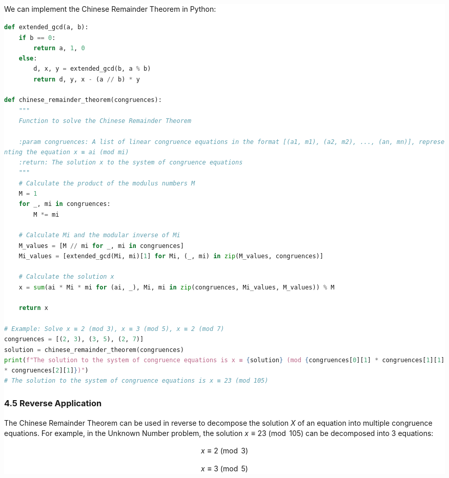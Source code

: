 We can implement the Chinese Remainder Theorem in Python:

```python
def extended_gcd(a, b):
    if b == 0:
        return a, 1, 0
    else:
        d, x, y = extended_gcd(b, a % b)
        return d, y, x - (a // b) * y

def chinese_remainder_theorem(congruences):
    """
    Function to solve the Chinese Remainder Theorem

    :param congruences: A list of linear congruence equations in the format [(a1, m1), (a2, m2), ..., (an, mn)], representing the equation x ≡ ai (mod mi)
    :return: The solution x to the system of congruence equations
    """
    # Calculate the product of the modulus numbers M
    M = 1
    for _, mi in congruences:
        M *= mi

    # Calculate Mi and the modular inverse of Mi
    M_values = [M // mi for _, mi in congruences]
    Mi_values = [extended_gcd(Mi, mi)[1] for Mi, (_, mi) in zip(M_values, congruences)]

    # Calculate the solution x
    x = sum(ai * Mi * mi for (ai, _), Mi, mi in zip(congruences, Mi_values, M_values)) % M

    return x

# Example: Solve x ≡ 2 (mod 3), x ≡ 3 (mod 5), x ≡ 2 (mod 7)
congruences = [(2, 3), (3, 5), (2, 7)]
solution = chinese_remainder_theorem(congruences)
print(f"The solution to the system of congruence equations is x ≡ {solution} (mod {congruences[0][1] * congruences[1][1] * congruences[2][1]})")
# The solution to the system of congruence equations is x ≡ 23 (mod 105)
```

### 4.5 Reverse Application

The Chinese Remainder Theorem can be used in reverse to decompose the solution $X$ of an equation into multiple congruence equations. For example, in the Unknown Number problem, the solution $x \equiv 23 \pmod{105}$ can be decomposed into 3 equations:

$$
x \equiv 2 \pmod{3}
$$

$$
x \equiv 3 \pmod{5}
$$
